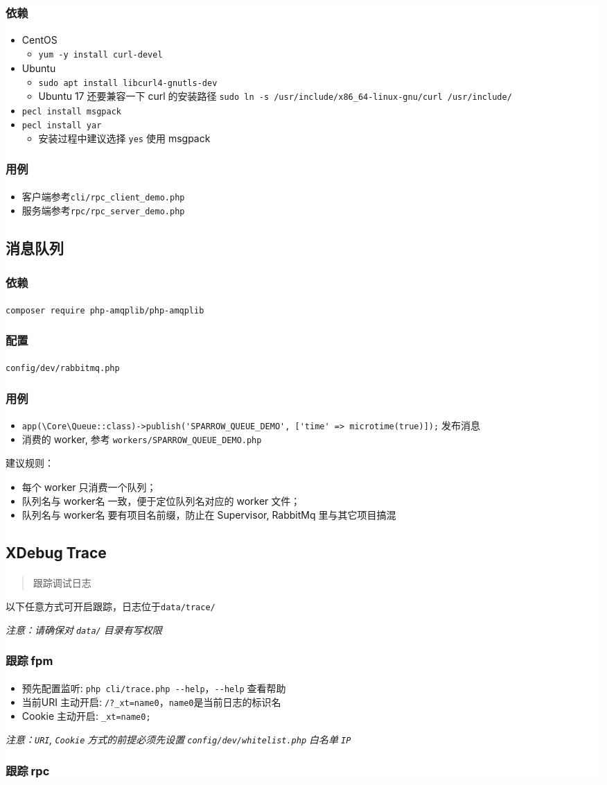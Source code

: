 ### 依赖

- CentOS
    - `yum -y install curl-devel`
- Ubuntu
    - `sudo apt install libcurl4-gnutls-dev`
    - Ubuntu 17 还要兼容一下 curl 的安装路径 `sudo ln -s /usr/include/x86_64-linux-gnu/curl /usr/include/`
- `pecl install msgpack`
- `pecl install yar`
    - 安装过程中建议选择 `yes` 使用 msgpack
    
### 用例

- 客户端参考`cli/rpc_client_demo.php`
- 服务端参考`rpc/rpc_server_demo.php`

## 消息队列

### 依赖

`composer require php-amqplib/php-amqplib`

### 配置

`config/dev/rabbitmq.php`

### 用例

- `app(\Core\Queue::class)->publish('SPARROW_QUEUE_DEMO', ['time' => microtime(true)]);` 发布消息
- 消费的 worker, 参考 `workers/SPARROW_QUEUE_DEMO.php` 

建议规则：
- 每个 worker 只消费一个队列；
- 队列名与 worker名 一致，便于定位队列名对应的 worker 文件；
- 队列名与 worker名 要有项目名前缀，防止在 Supervisor, RabbitMq 里与其它项目搞混

## XDebug Trace
> 跟踪调试日志

以下任意方式可开启跟踪，日志位于`data/trace/`

*注意：请确保对 `data/` 目录有写权限*

### 跟踪 fpm

- 预先配置监听: `php cli/trace.php --help`，`--help` 查看帮助
- 当前URI 主动开启: `/?_xt=name0`，`name0`是当前日志的标识名
- Cookie 主动开启: `_xt=name0;`

*注意：`URI`, `Cookie` 方式的前提必须先设置 `config/dev/whitelist.php` 白名单 `IP`*

### 跟踪 rpc
